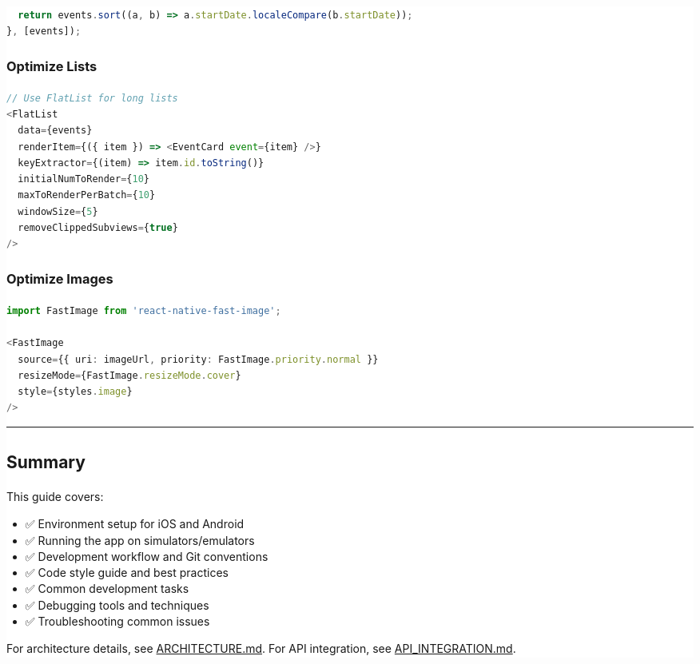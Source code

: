 ```typescript
  return events.sort((a, b) => a.startDate.localeCompare(b.startDate));
}, [events]);
```

### Optimize Lists

```typescript
// Use FlatList for long lists
<FlatList
  data={events}
  renderItem={({ item }) => <EventCard event={item} />}
  keyExtractor={(item) => item.id.toString()}
  initialNumToRender={10}
  maxToRenderPerBatch={10}
  windowSize={5}
  removeClippedSubviews={true}
/>
```

### Optimize Images

```typescript
import FastImage from 'react-native-fast-image';

<FastImage
  source={{ uri: imageUrl, priority: FastImage.priority.normal }}
  resizeMode={FastImage.resizeMode.cover}
  style={styles.image}
/>
```

---

## Summary

This guide covers:
- ✅ Environment setup for iOS and Android
- ✅ Running the app on simulators/emulators
- ✅ Development workflow and Git conventions
- ✅ Code style guide and best practices
- ✅ Common development tasks
- ✅ Debugging tools and techniques
- ✅ Troubleshooting common issues

For architecture details, see [ARCHITECTURE.md](ARCHITECTURE.md).
For API integration, see [API_INTEGRATION.md](API_INTEGRATION.md).
